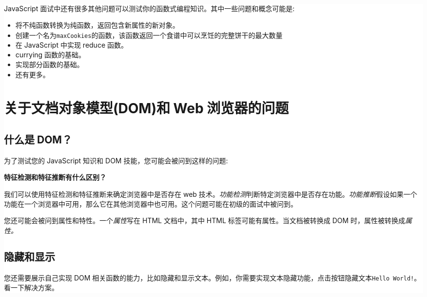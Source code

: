 JavaScript 面试中还有很多其他问题可以测试你的函数式编程知识。其中一些问题和概念可能是:

*   将不纯函数转换为纯函数，返回包含新属性的新对象。
*   创建一个名为`maxCookies`的函数，该函数返回一个食谱中可以烹饪的完整饼干的最大数量
*   在 JavaScript 中实现 reduce 函数。
*   currying 函数的基础。
*   实现部分函数的基础。
*   还有更多。

# 关于文档对象模型(DOM)和 Web 浏览器的问题

## 什么是 DOM？

为了测试您的 JavaScript 知识和 DOM 技能，您可能会被问到这样的问题:

**特征检测和特征推断有什么区别？**

我们可以使用特征检测和特征推断来确定浏览器中是否存在 web 技术。*功能检测*判断特定浏览器中是否存在功能。*功能推断*假设如果一个功能在一个浏览器中可用，那么它在其他浏览器中也可用。这个问题可能在初级的面试中被问到。

您还可能会被问到属性和特性。一个*属性*写在 HTML 文档中，其中 HTML 标签可能有属性。当文档被转换成 DOM 时，属性被转换成*属性。*

## 隐藏和显示

您还需要展示自己实现 DOM 相关函数的能力，比如隐藏和显示文本。例如，你需要实现文本隐藏功能，点击按钮隐藏文本`Hello World!`。看一下解决方案。

